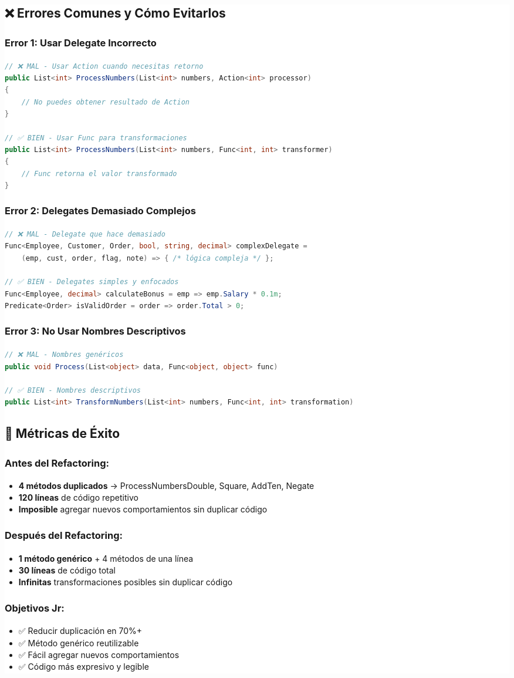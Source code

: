 ## ❌ Errores Comunes y Cómo Evitarlos

### Error 1: Usar Delegate Incorrecto
```csharp
// ❌ MAL - Usar Action cuando necesitas retorno
public List<int> ProcessNumbers(List<int> numbers, Action<int> processor)
{
    // No puedes obtener resultado de Action
}

// ✅ BIEN - Usar Func para transformaciones
public List<int> ProcessNumbers(List<int> numbers, Func<int, int> transformer)
{
    // Func retorna el valor transformado
}
```

### Error 2: Delegates Demasiado Complejos
```csharp
// ❌ MAL - Delegate que hace demasiado
Func<Employee, Customer, Order, bool, string, decimal> complexDelegate = 
    (emp, cust, order, flag, note) => { /* lógica compleja */ };

// ✅ BIEN - Delegates simples y enfocados
Func<Employee, decimal> calculateBonus = emp => emp.Salary * 0.1m;
Predicate<Order> isValidOrder = order => order.Total > 0;
```

### Error 3: No Usar Nombres Descriptivos
```csharp
// ❌ MAL - Nombres genéricos
public void Process(List<object> data, Func<object, object> func)

// ✅ BIEN - Nombres descriptivos
public List<int> TransformNumbers(List<int> numbers, Func<int, int> transformation)
```

## 🎯 Métricas de Éxito

### Antes del Refactoring:
- **4 métodos duplicados** → ProcessNumbersDouble, Square, AddTen, Negate
- **120 líneas** de código repetitivo
- **Imposible** agregar nuevos comportamientos sin duplicar código

### Después del Refactoring:
- **1 método genérico** + 4 métodos de una línea
- **30 líneas** de código total
- **Infinitas** transformaciones posibles sin duplicar código

### Objetivos Jr:
- ✅ Reducir duplicación en 70%+
- ✅ Método genérico reutilizable
- ✅ Fácil agregar nuevos comportamientos
- ✅ Código más expresivo y legible

